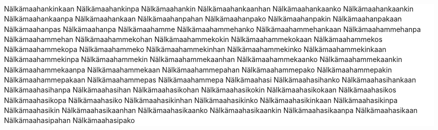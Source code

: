 Nälkämaahankinkaan
Nälkämaahankinpa
Nälkämaahankin
Nälkämaahankaanhan
Nälkämaahankaanko
Nälkämaahankaankin
Nälkämaahankaanpa
Nälkämaahankaan
Nälkämaahanpahan
Nälkämaahanpako
Nälkämaahanpakin
Nälkämaahanpakaan
Nälkämaahanpas
Nälkämaahanpa
Nälkämaahamme
Nälkämaahammehanko
Nälkämaahammehankaan
Nälkämaahammehanpa
Nälkämaahammehan
Nälkämaahammekohan
Nälkämaahammekokin
Nälkämaahammekokaan
Nälkämaahammekos
Nälkämaahammekopa
Nälkämaahammeko
Nälkämaahammekinhan
Nälkämaahammekinko
Nälkämaahammekinkaan
Nälkämaahammekinpa
Nälkämaahammekin
Nälkämaahammekaanhan
Nälkämaahammekaanko
Nälkämaahammekaankin
Nälkämaahammekaanpa
Nälkämaahammekaan
Nälkämaahammepahan
Nälkämaahammepako
Nälkämaahammepakin
Nälkämaahammepakaan
Nälkämaahammepas
Nälkämaahammepa
Nälkämaahasi
Nälkämaahasihanko
Nälkämaahasihankaan
Nälkämaahasihanpa
Nälkämaahasihan
Nälkämaahasikohan
Nälkämaahasikokin
Nälkämaahasikokaan
Nälkämaahasikos
Nälkämaahasikopa
Nälkämaahasiko
Nälkämaahasikinhan
Nälkämaahasikinko
Nälkämaahasikinkaan
Nälkämaahasikinpa
Nälkämaahasikin
Nälkämaahasikaanhan
Nälkämaahasikaanko
Nälkämaahasikaankin
Nälkämaahasikaanpa
Nälkämaahasikaan
Nälkämaahasipahan
Nälkämaahasipako